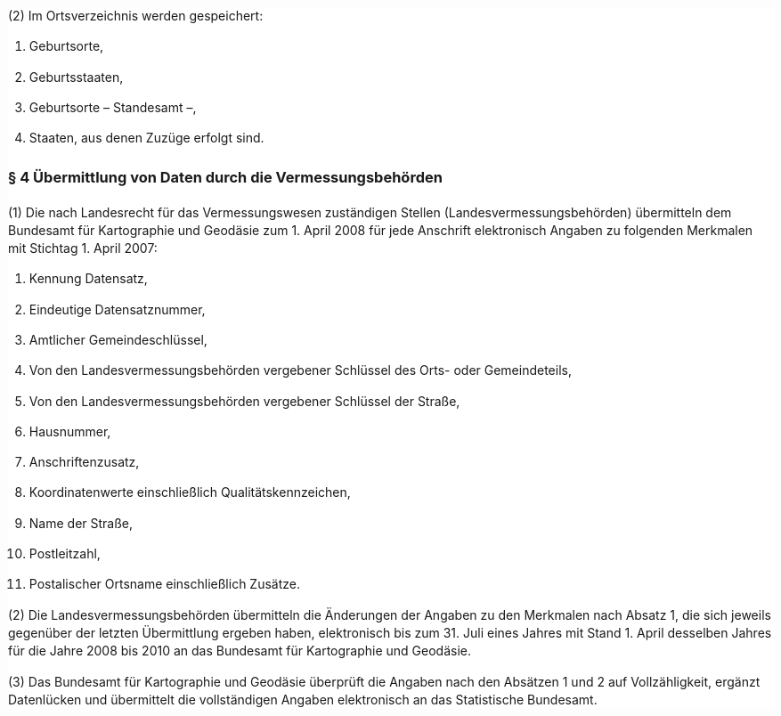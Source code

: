 (2) Im Ortsverzeichnis werden gespeichert:

1.  Geburtsorte,


2.  Geburtsstaaten,


3.  Geburtsorte – Standesamt –,


4.  Staaten, aus denen Zuzüge erfolgt sind.





### § 4 Übermittlung von Daten durch die Vermessungsbehörden

(1) Die nach Landesrecht für das Vermessungswesen zuständigen Stellen
(Landesvermessungsbehörden) übermitteln dem Bundesamt für Kartographie
und Geodäsie zum 1. April 2008 für jede Anschrift elektronisch Angaben
zu folgenden Merkmalen mit Stichtag 1. April 2007:

1.  Kennung Datensatz,


2.  Eindeutige Datensatznummer,


3.  Amtlicher Gemeindeschlüssel,


4.  Von den Landesvermessungsbehörden vergebener Schlüssel des Orts- oder
    Gemeindeteils,


5.  Von den Landesvermessungsbehörden vergebener Schlüssel der Straße,


6.  Hausnummer,


7.  Anschriftenzusatz,


8.  Koordinatenwerte einschließlich Qualitätskennzeichen,


9.  Name der Straße,


10. Postleitzahl,


11. Postalischer Ortsname einschließlich Zusätze.




(2) Die Landesvermessungsbehörden übermitteln die Änderungen der
Angaben zu den Merkmalen nach Absatz 1, die sich jeweils gegenüber der
letzten Übermittlung ergeben haben, elektronisch bis zum 31. Juli
eines Jahres mit Stand 1. April desselben Jahres für die Jahre 2008
bis 2010 an das Bundesamt für Kartographie und Geodäsie.

(3) Das Bundesamt für Kartographie und Geodäsie überprüft die Angaben
nach den Absätzen 1 und 2 auf Vollzähligkeit, ergänzt Datenlücken und
übermittelt die vollständigen Angaben elektronisch an das Statistische
Bundesamt.
